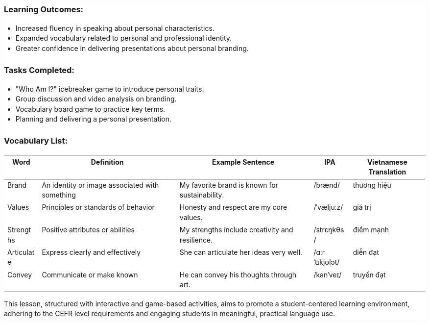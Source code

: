 ### Learning Outcomes:
- Increased fluency in speaking about personal characteristics.
- Expanded vocabulary related to personal and professional identity.
- Greater confidence in delivering presentations about personal branding.

### Tasks Completed:
- "Who Am I?" icebreaker game to introduce personal traits.
- Group discussion and video analysis on branding.
- Vocabulary board game to practice key terms.
- Planning and delivering a personal presentation.

### Vocabulary List:

| Word        | Definition                                    | Example Sentence                          | IPA              | Vietnamese Translation |
|-------------|-----------------------------------------------|-------------------------------------------|------------------|-------------------------|
| Brand       | An identity or image associated with something | My favorite brand is known for sustainability.| /brænd/          | thương hiệu              |
| Values      | Principles or standards of behavior            | Honesty and respect are my core values.   | /ˈvæljuːz/       | giá trị                  |
| Strengths   | Positive attributes or abilities               | My strengths include creativity and resilience.| /strɛŋkθs/     | điểm mạnh               |
| Articulate  | Express clearly and effectively                | She can articulate her ideas very well.   | /ɑːrˈtɪkjʊlət/   | diễn đạt                 |
| Convey      | Communicate or make known                      | He can convey his thoughts through art.   | /kənˈveɪ/        | truyền đạt               | 

This lesson, structured with interactive and game-based activities, aims to promote a student-centered learning environment, adhering to the CEFR level requirements and engaging students in meaningful, practical language use.
